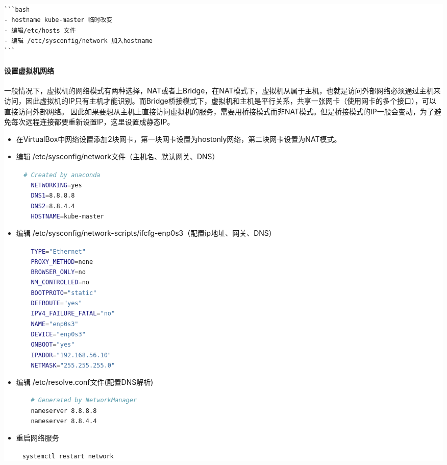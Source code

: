     ```bash
    - hostname kube-master 临时改变
    - 编辑/etc/hosts 文件
    - 编辑 /etc/sysconfig/network 加入hostname
    ```

#### 设置虚拟机网络

一般情况下，虚拟机的网络模式有两种选择，NAT或者上Bridge，在NAT模式下，虚拟机从属于主机，也就是访问外部网络必须通过主机来访问，因此虚拟机的IP只有主机才能识别。而Bridge桥接模式下，虚拟机和主机是平行关系，共享一张网卡（使用网卡的多个接口），可以直接访问外部网络。
因此如果要想从主机上直接访问虚拟机的服务，需要用桥接模式而非NAT模式。但是桥接模式的IP一般会变动，为了避免每次远程连接都要重新设置IP，这里设置成静态IP。

- 在VirtualBox中网络设置添加2块网卡，第一块网卡设置为hostonly网络，第二块网卡设置为NAT模式。

- 编辑 /etc/sysconfig/network文件（主机名、默认网关、DNS）

    ```bash
      # Created by anaconda
        NETWORKING=yes
        DNS1=8.8.8.8
        DNS2=8.8.4.4
        HOSTNAME=kube-master
    ```

- 编辑 /etc/sysconfig/network-scripts/ifcfg-enp0s3（配置ip地址、网关、DNS）

    ```bash
        TYPE="Ethernet"
        PROXY_METHOD=none
        BROWSER_ONLY=no
        NM_CONTROLLED=no
        BOOTPROTO="static"
        DEFROUTE="yes"
        IPV4_FAILURE_FATAL="no"
        NAME="enp0s3"
        DEVICE="enp0s3"
        ONBOOT="yes"
        IPADDR="192.168.56.10"
        NETMASK="255.255.255.0"
    ```

- 编辑 /etc/resolve.conf文件(配置DNS解析)

    ```bash
        # Generated by NetworkManager
        nameserver 8.8.8.8
        nameserver 8.8.4.4
    ```

- 重启网络服务

``` bash
     systemctl restart network
```
